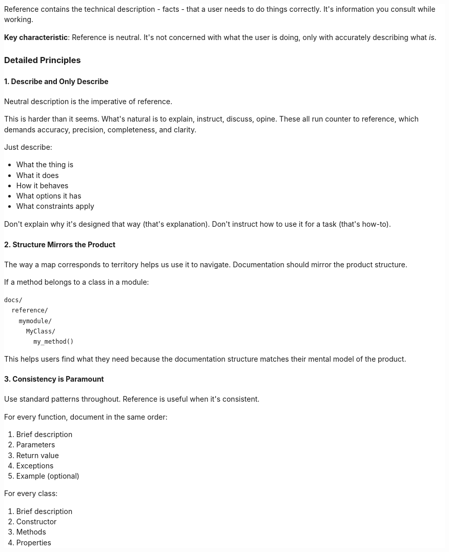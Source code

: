 Reference contains the technical description - facts - that a user needs to do things correctly. It's information you consult while working.

**Key characteristic**: Reference is neutral. It's not concerned with what the user is doing, only with accurately describing what *is*.

### Detailed Principles

#### 1. Describe and Only Describe

Neutral description is the imperative of reference.

This is harder than it seems. What's natural is to explain, instruct, discuss, opine. These all run counter to reference, which demands accuracy, precision, completeness, and clarity.

Just describe:
- What the thing is
- What it does
- How it behaves
- What options it has
- What constraints apply

Don't explain why it's designed that way (that's explanation). Don't instruct how to use it for a task (that's how-to).

#### 2. Structure Mirrors the Product

The way a map corresponds to territory helps us use it to navigate. Documentation should mirror the product structure.

If a method belongs to a class in a module:
```
docs/
  reference/
    mymodule/
      MyClass/
        my_method()
```

This helps users find what they need because the documentation structure matches their mental model of the product.

#### 3. Consistency is Paramount

Use standard patterns throughout. Reference is useful when it's consistent.

For every function, document in the same order:
1. Brief description
2. Parameters
3. Return value
4. Exceptions
5. Example (optional)

For every class:
1. Brief description
2. Constructor
3. Methods
4. Properties
